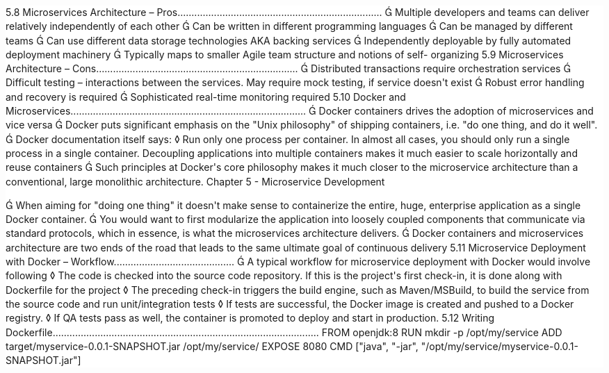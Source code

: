 5.8 Microservices Architecture – Pros.........................................................................
 Multiple developers and teams can deliver relatively independently of each
other
 Can be written in different programming languages
 Can be managed by different teams
 Can use different data storage technologies AKA backing services
 Independently deployable by fully automated deployment machinery
 Typically maps to smaller Agile team structure and notions of self-
organizing
5.9 Microservices Architecture – Cons........................................................................
 Distributed transactions require orchestration services
 Difficult testing – interactions between the services. May require mock
testing, if service doesn't exist
 Robust error handling and recovery is required
 Sophisticated real-time monitoring required
5.10 Docker and Microservices....................................................................................
 Docker containers drives the adoption of microservices and vice versa
 Docker puts significant emphasis on the "Unix philosophy" of shipping
containers, i.e. "do one thing, and do it well".
 Docker documentation itself says:
◊ Run only one process per container. In almost all cases, you should
only run a single process in a single container. Decoupling applications
into multiple containers makes it much easier to scale horizontally and
reuse containers
 Such principles at Docker's core philosophy makes it much closer to the
microservice architecture than a conventional, large monolithic
architecture.
Chapter 5 - Microservice Development

 When aiming for "doing one thing" it doesn't make sense to containerize
the entire, huge, enterprise application as a single Docker container.
 You would want to first modularize the application into loosely coupled
components that communicate via standard protocols, which in essence,
is what the microservices architecture delivers.
 Docker containers and microservices architecture are two ends of the road
that leads to the same ultimate goal of continuous delivery
5.11 Microservice Deployment with Docker – Workflow...........................................
 A typical workflow for microservice deployment with Docker would involve
following
◊ The code is checked into the source code repository. If this is the
project's first check-in, it is done along with Dockerfile for the project
◊ The preceding check-in triggers the build engine, such as
Maven/MSBuild, to build the service from the source code and run
unit/integration tests
◊ If tests are successful, the Docker image is created and pushed to a
Docker registry.
◊ If QA tests pass as well, the container is promoted to deploy and start
in production.
5.12 Writing Dockerfile...............................................................................................
FROM openjdk:8
RUN mkdir -p /opt/my/service
ADD target/myservice-0.0.1-SNAPSHOT.jar /opt/my/service/
EXPOSE 8080
CMD ["java", "-jar", "/opt/my/service/myservice-0.0.1-
SNAPSHOT.jar"]
